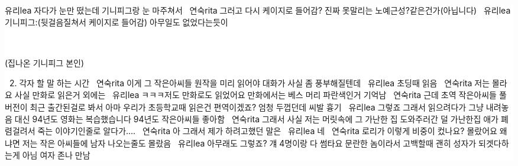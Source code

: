 유리lea 
자다가 눈만 떴는데 기니피그랑 눈 마주쳐서
 
연숙rita 
그러고 다시 케이지로 들어감?
진짜 못말리는 노예근성?같은건가(아닙니다)
 
유리lea 
기니피그:(뒷걸음질쳐서 케이지로 들어감)
아무일도 없었다는듯이



 

(집나온 기니피그 본인)



 
2. 각자 할 말 하는 시간
 
연숙rita 
이게 그 작은아씨들 원작을 미리 읽어야 대화가 사실 좀 풍부해질텐데
 
유리lea 
초딩때 읽음
 
연숙rita 
저는 몰라요 사실 만화로 읽은거 외에는
 
유리lea 
ㅋㅋㅋ저도 만화로도 읽었어요
만화에서는 베스 머리 파란색인거 기억남
 
연숙rita 
근데 초역 작은아씨들 풀버전이 최근 출간된걸로 봐서
아마 우리가 초등학교때 읽은건 편역이겠죠?
엄청 두껍던데 씨발
흉기
 
유리lea 
그렇죠 그래서 읽으려다가 그냥 내려놓음
대신 94년도 영화는 복습했습니다
94년도 작은아씨들 좋아함
 
연숙rita 
그래서 사실 저는 머릿속에 그 가난한 집 도와주러간 덜 가난한집 애가 폐렴걸려서 죽는 이야기인줄로 알다가....
 
연숙rita 
아 그래서 제가 하려고했던 말은
 
유리lea 
네
 
연숙rita 
로리가 이렇게 비중이 컸나요?
몰랐어요 왜냐면 저는 작은 아씨들에 남자 나오는줄도 몰랐음
 
유리lea 
아무래도 그렇죠? 걔 4명이랑 다 썸타요
문란한 놈이라서
고백할때 괜히 성자가 되겟다하는게 아님 여자 존나 만남
 